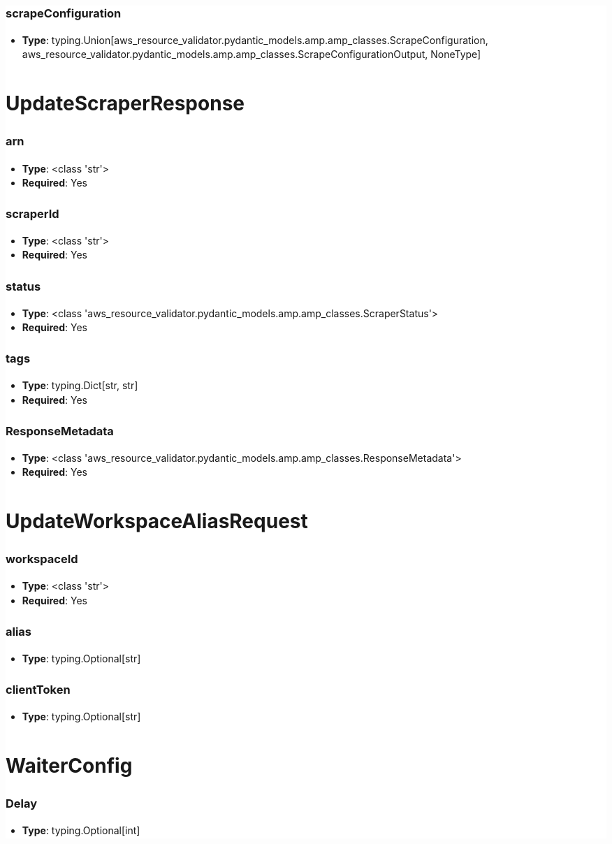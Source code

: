 ### scrapeConfiguration
- **Type**: typing.Union[aws_resource_validator.pydantic_models.amp.amp_classes.ScrapeConfiguration, aws_resource_validator.pydantic_models.amp.amp_classes.ScrapeConfigurationOutput, NoneType]


# UpdateScraperResponse

### arn
- **Type**: <class 'str'>
- **Required**: Yes

### scraperId
- **Type**: <class 'str'>
- **Required**: Yes

### status
- **Type**: <class 'aws_resource_validator.pydantic_models.amp.amp_classes.ScraperStatus'>
- **Required**: Yes

### tags
- **Type**: typing.Dict[str, str]
- **Required**: Yes

### ResponseMetadata
- **Type**: <class 'aws_resource_validator.pydantic_models.amp.amp_classes.ResponseMetadata'>
- **Required**: Yes


# UpdateWorkspaceAliasRequest

### workspaceId
- **Type**: <class 'str'>
- **Required**: Yes

### alias
- **Type**: typing.Optional[str]

### clientToken
- **Type**: typing.Optional[str]


# WaiterConfig

### Delay
- **Type**: typing.Optional[int]
